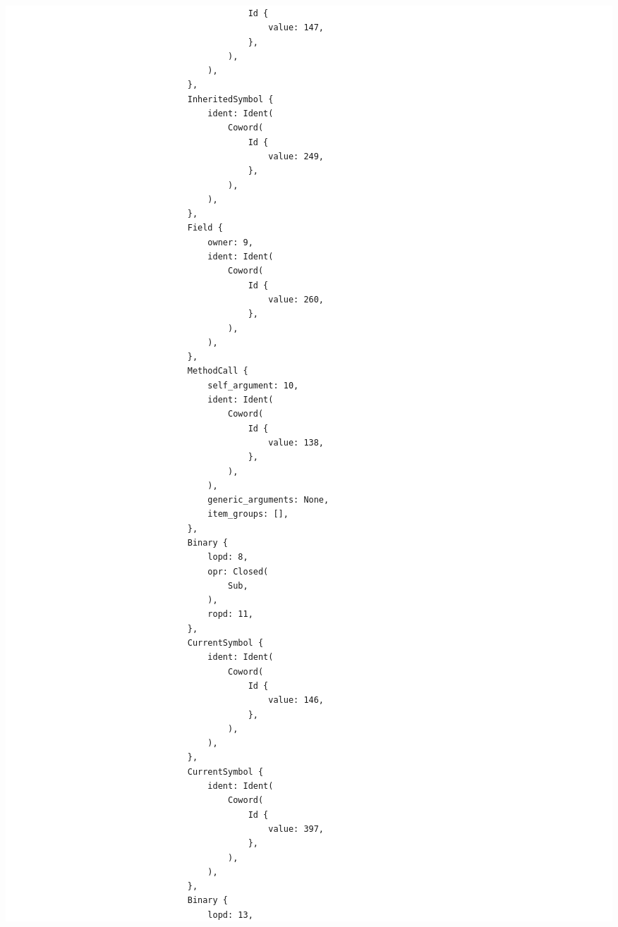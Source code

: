                                                     Id {
                                                        value: 147,
                                                    },
                                                ),
                                            ),
                                        },
                                        InheritedSymbol {
                                            ident: Ident(
                                                Coword(
                                                    Id {
                                                        value: 249,
                                                    },
                                                ),
                                            ),
                                        },
                                        Field {
                                            owner: 9,
                                            ident: Ident(
                                                Coword(
                                                    Id {
                                                        value: 260,
                                                    },
                                                ),
                                            ),
                                        },
                                        MethodCall {
                                            self_argument: 10,
                                            ident: Ident(
                                                Coword(
                                                    Id {
                                                        value: 138,
                                                    },
                                                ),
                                            ),
                                            generic_arguments: None,
                                            item_groups: [],
                                        },
                                        Binary {
                                            lopd: 8,
                                            opr: Closed(
                                                Sub,
                                            ),
                                            ropd: 11,
                                        },
                                        CurrentSymbol {
                                            ident: Ident(
                                                Coword(
                                                    Id {
                                                        value: 146,
                                                    },
                                                ),
                                            ),
                                        },
                                        CurrentSymbol {
                                            ident: Ident(
                                                Coword(
                                                    Id {
                                                        value: 397,
                                                    },
                                                ),
                                            ),
                                        },
                                        Binary {
                                            lopd: 13,